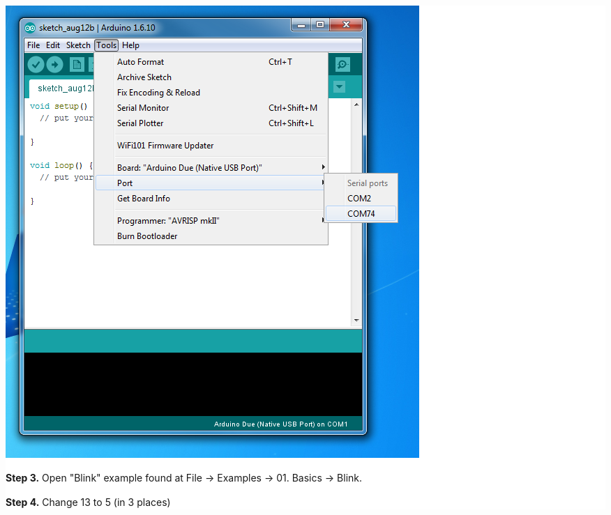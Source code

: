 <img src="/images/step912bb.png" width="593" height="649" />

**Step 3.** Open "Blink" example found at File -&gt; Examples -&gt; 01. Basics -&gt; Blink.

**Step 4.** Change 13 to 5 (in 3 places)
